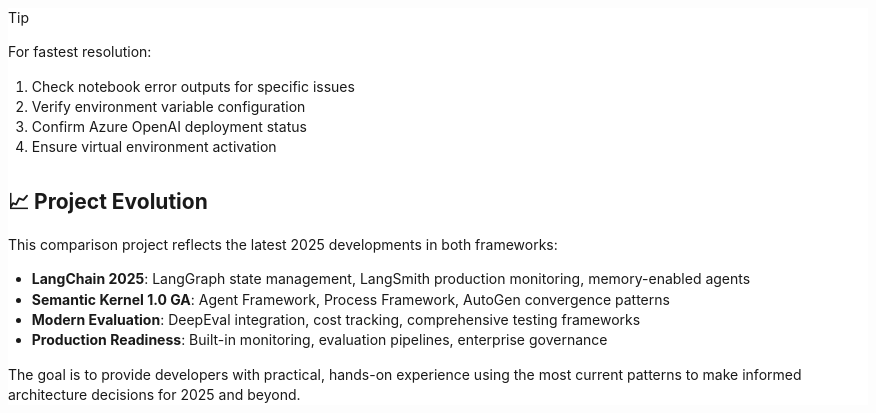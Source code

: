 > [!TIP]
> For fastest resolution:
>
> 1. Check notebook error outputs for specific issues
> 2. Verify environment variable configuration
> 3. Confirm Azure OpenAI deployment status
> 4. Ensure virtual environment activation

## 📈 **Project Evolution**

This comparison project reflects the latest 2025 developments in both frameworks:

- **LangChain 2025**: LangGraph state management, LangSmith production monitoring, memory-enabled agents
- **Semantic Kernel 1.0 GA**: Agent Framework, Process Framework, AutoGen convergence patterns
- **Modern Evaluation**: DeepEval integration, cost tracking, comprehensive testing frameworks
- **Production Readiness**: Built-in monitoring, evaluation pipelines, enterprise governance

The goal is to provide developers with practical, hands-on experience using the most current patterns to make informed architecture decisions for 2025 and beyond.
